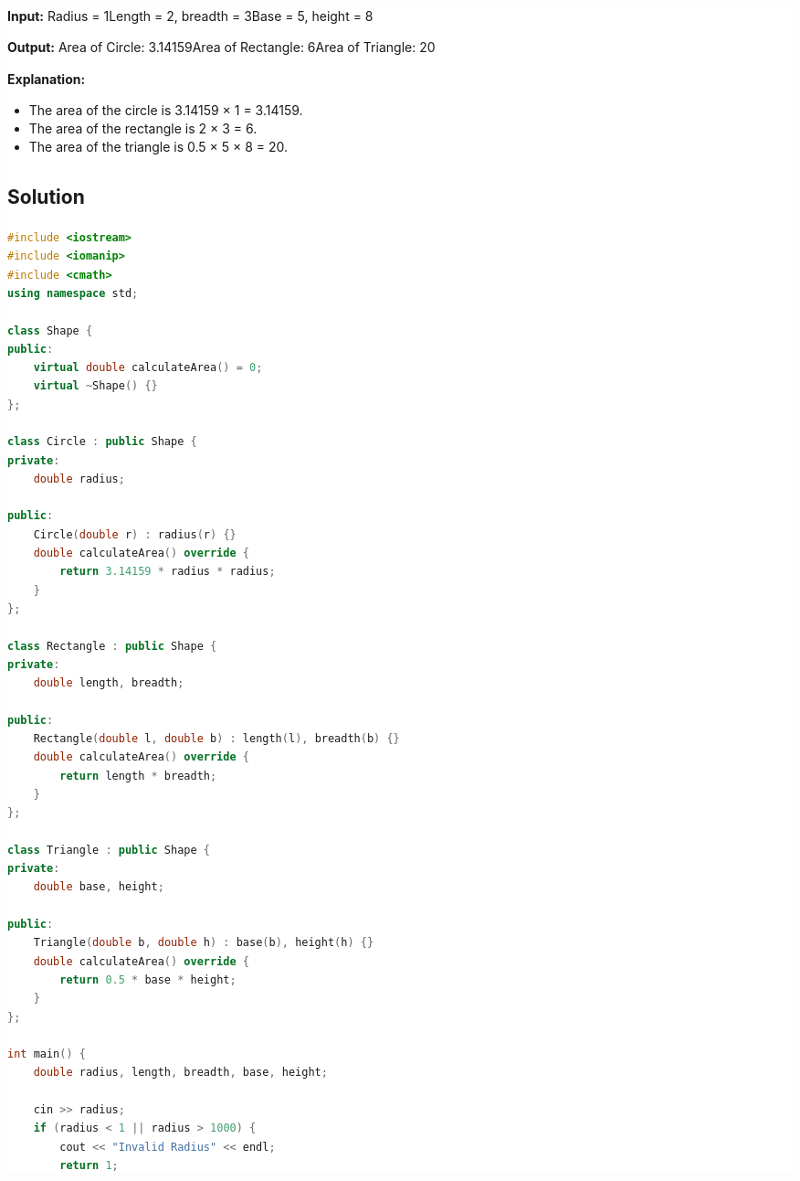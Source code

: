 **Input:**
Radius = 1Length = 2, breadth = 3Base = 5, height = 8  

**Output:**
Area of Circle: 3.14159Area of Rectangle: 6Area of Triangle: 20  

**Explanation:**
- The area of the circle is 3.14159 × 1 = 3.14159.
- The area of the rectangle is 2 × 3 = 6.
- The area of the triangle is 0.5 × 5 × 8 = 20.

## Solution
```cpp
#include <iostream>
#include <iomanip>
#include <cmath>
using namespace std;

class Shape {
public:
    virtual double calculateArea() = 0;
    virtual ~Shape() {}
};

class Circle : public Shape {
private:
    double radius;

public:
    Circle(double r) : radius(r) {}
    double calculateArea() override {
        return 3.14159 * radius * radius;
    }
};

class Rectangle : public Shape {
private:
    double length, breadth;

public:
    Rectangle(double l, double b) : length(l), breadth(b) {}
    double calculateArea() override {
        return length * breadth;
    }
};

class Triangle : public Shape {
private:
    double base, height;

public:
    Triangle(double b, double h) : base(b), height(h) {}
    double calculateArea() override {
        return 0.5 * base * height;
    }
};

int main() {
    double radius, length, breadth, base, height;

    cin >> radius;
    if (radius < 1 || radius > 1000) {
        cout << "Invalid Radius" << endl;
        return 1;
```